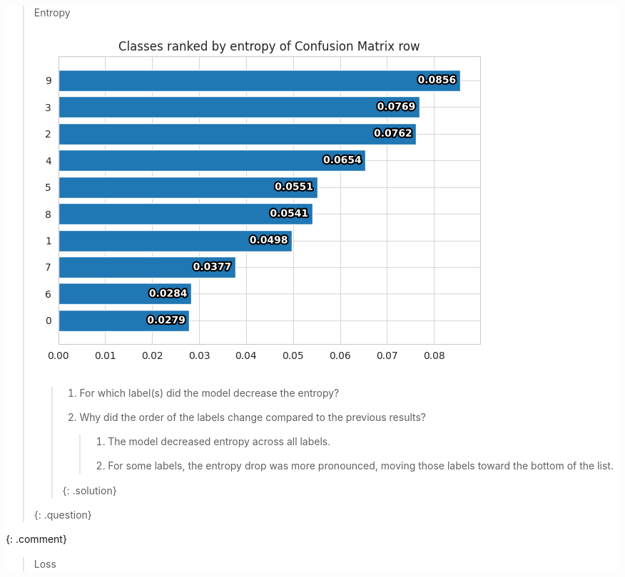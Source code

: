 > <comment-title>Entropy</comment-title>
>
>![alt](../../images/galaxy-ludwig/confusion_matrix_entropy_test2.png "Entropy - Epoch = 15")
>> <question-title></question-title>
>>
>> 1. For which label(s) did the model decrease the entropy? 
>>
>> 2. Why did the order of the labels change compared to the previous results?
>>
>> > <solution-title></solution-title>
>> >
>> > 1. The model decreased entropy across all labels. 
> > >
>>> 2. For some labels, the entropy drop was more pronounced, moving those labels toward the bottom of the list.
>>
>> {: .solution}
>>
>{: .question}
>
{:  .comment}

> <comment-title>Loss</comment-title>
>